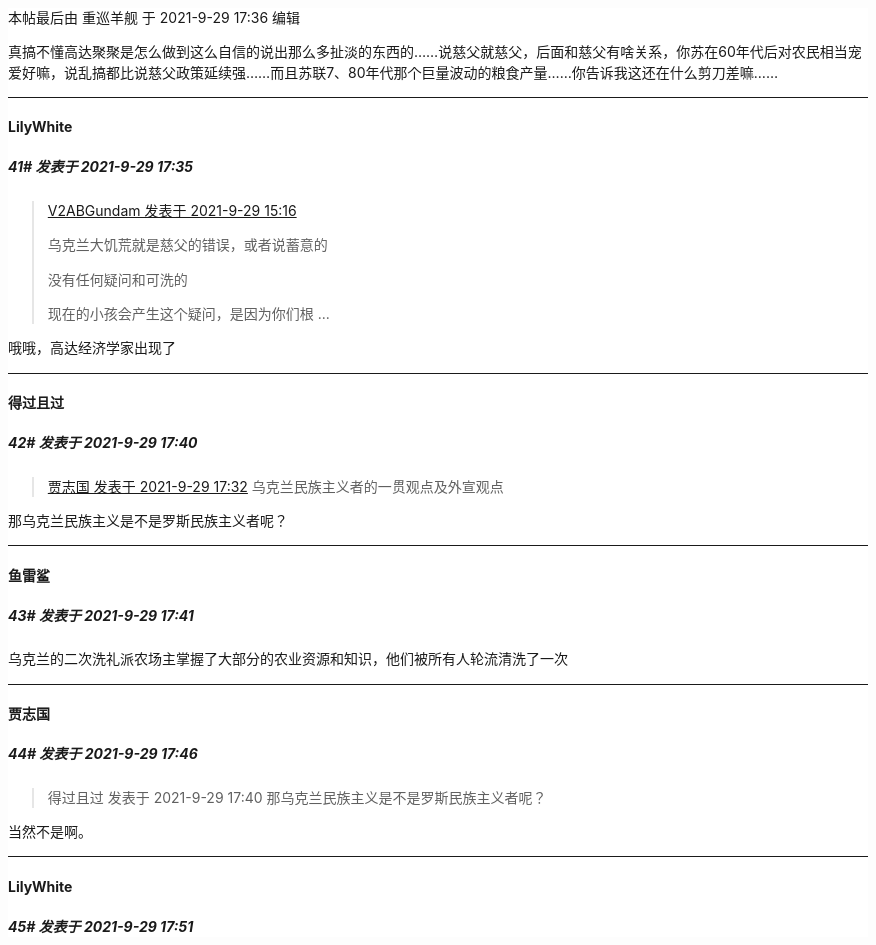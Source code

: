 
 本帖最后由 重巡羊舰 于 2021-9-29 17:36 编辑 

真搞不懂高达聚聚是怎么做到这么自信的说出那么多扯淡的东西的……说慈父就慈父，后面和慈父有啥关系，你苏在60年代后对农民相当宠爱好嘛，说乱搞都比说慈父政策延续强……而且苏联7、80年代那个巨量波动的粮食产量……你告诉我这还在什么剪刀差嘛……


*****

####  LilyWhite  
##### 41#       发表于 2021-9-29 17:35


<blockquote><a href="httphttps://bbs.saraba1st.com/2b/forum.php?mod=redirect&amp;goto=findpost&amp;pid=52937978&amp;ptid=2029383" target="_blank">V2ABGundam 发表于 2021-9-29 15:16</a>

乌克兰大饥荒就是慈父的错误，或者说蓄意的

没有任何疑问和可洗的

现在的小孩会产生这个疑问，是因为你们根 ...</blockquote>
哦哦，高达经济学家出现了


*****

####  得过且过  
##### 42#       发表于 2021-9-29 17:40


<blockquote><a href="httphttps://bbs.saraba1st.com/2b/forum.php?mod=redirect&amp;goto=findpost&amp;pid=52939662&amp;ptid=2029383" target="_blank">贾志国 发表于 2021-9-29 17:32</a>
乌克兰民族主义者的一贯观点及外宣观点</blockquote>
那乌克兰民族主义是不是罗斯民族主义者呢？


*****

####  鱼雷鲨  
##### 43#       发表于 2021-9-29 17:41


乌克兰的二次洗礼派农场主掌握了大部分的农业资源和知识，他们被所有人轮流清洗了一次


*****

####  贾志国  
##### 44#       发表于 2021-9-29 17:46


<blockquote>得过且过 发表于 2021-9-29 17:40
那乌克兰民族主义是不是罗斯民族主义者呢？</blockquote>
当然不是啊。


*****

####  LilyWhite  
##### 45#       发表于 2021-9-29 17:51
